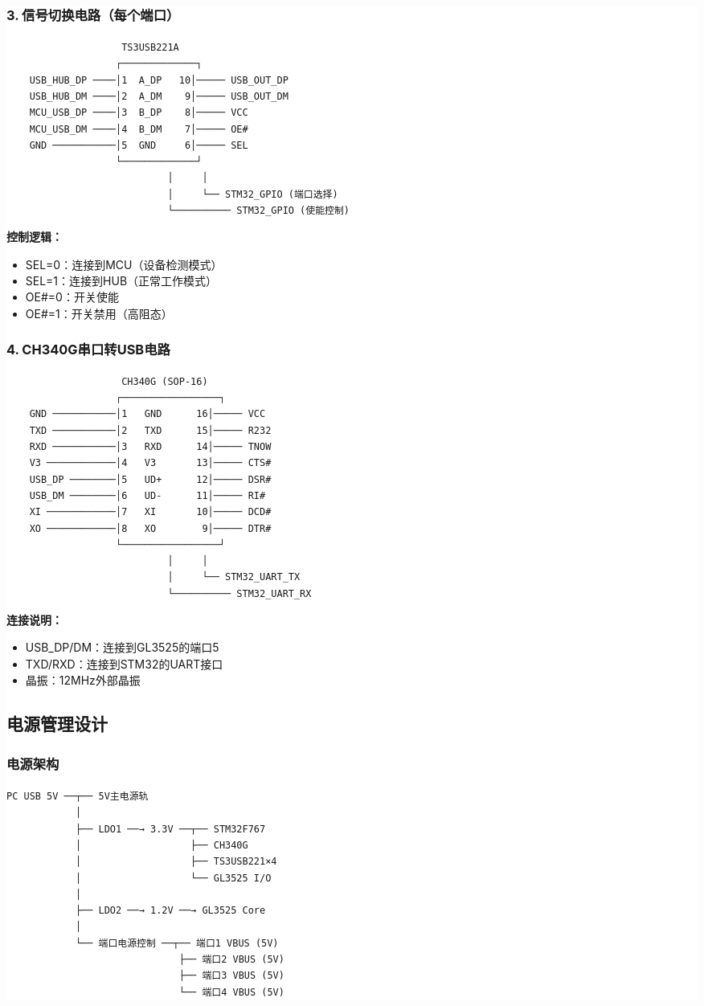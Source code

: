 ### 3. 信号切换电路（每个端口）

```
                    TS3USB221A
                   ┌─────────────┐
    USB_HUB_DP ────│1  A_DP   10│───── USB_OUT_DP
    USB_HUB_DM ────│2  A_DM    9│───── USB_OUT_DM
    MCU_USB_DP ────│3  B_DP    8│───── VCC
    MCU_USB_DM ────│4  B_DM    7│───── OE#
    GND ───────────│5  GND     6│───── SEL
                   └─────────────┘
                            │     │
                            │     └── STM32_GPIO (端口选择)
                            └────────── STM32_GPIO (使能控制)
```

**控制逻辑：**
- SEL=0：连接到MCU（设备检测模式）
- SEL=1：连接到HUB（正常工作模式）
- OE#=0：开关使能
- OE#=1：开关禁用（高阻态）

### 4. CH340G串口转USB电路

```
                    CH340G (SOP-16)
                   ┌─────────────────┐
    GND ───────────│1   GND      16│───── VCC
    TXD ───────────│2   TXD      15│───── R232
    RXD ───────────│3   RXD      14│───── TNOW
    V3 ────────────│4   V3       13│───── CTS#
    USB_DP ────────│5   UD+      12│───── DSR#
    USB_DM ────────│6   UD-      11│───── RI#
    XI ────────────│7   XI       10│───── DCD#
    XO ────────────│8   XO        9│───── DTR#
                   └─────────────────┘
                            │     │
                            │     └── STM32_UART_TX
                            └────────── STM32_UART_RX
```

**连接说明：**
- USB_DP/DM：连接到GL3525的端口5
- TXD/RXD：连接到STM32的UART接口
- 晶振：12MHz外部晶振

## 电源管理设计

### 电源架构

```
PC USB 5V ──┬── 5V主电源轨
            │
            ├── LDO1 ──→ 3.3V ──┬── STM32F767
            │                   ├── CH340G
            │                   ├── TS3USB221×4
            │                   └── GL3525 I/O
            │
            ├── LDO2 ──→ 1.2V ──→ GL3525 Core
            │
            └── 端口电源控制 ──┬── 端口1 VBUS (5V)
                              ├── 端口2 VBUS (5V)
                              ├── 端口3 VBUS (5V)
                              └── 端口4 VBUS (5V)
```
